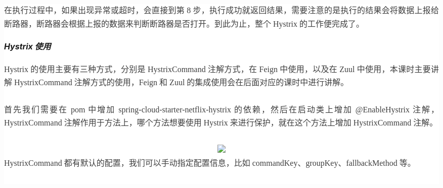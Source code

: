 <p style="max-inline-size: 100%; margin-top: 0pt; margin-bottom: 0pt; padding: 0px; white-space: normal; font-size: 11pt; color: rgb(73, 73, 73); line-height: 1.75em; text-align: justify; box-sizing: border-box !important; overflow-wrap: break-word !important;"><span style="max-inline-size: 100%; margin: 0px; padding: 0px; box-sizing: border-box !important; overflow-wrap: break-word !important; font-size: 16px; color: rgb(63, 63, 63); font-family: 微软雅黑, &quot;Microsoft YaHei&quot;;">在执行过程中，如果出现异常或超时，会直接到第 8 步，执行成功就返回结果，需要注意的是执行的结果会将数据上报给断路器，断路器会根据上报的数据来判断断路器是否打开。到此为止，整个 Hystrix 的工作便完成了。</span></p>
<h2 style="max-inline-size: 100%; margin: 0.75em 0px; padding: 0px; box-sizing: border-box !important; overflow-wrap: break-word !important; font-size: 24px; font-weight: bolder; white-space: normal;"></h2>
<h6 style="max-inline-size: 100%; margin: 1.67em 0px; padding: 0px; box-sizing: border-box !important; overflow-wrap: break-word !important; font-size: 12px; font-weight: bolder; white-space: normal; text-align: justify;"><span style="max-inline-size: 100%; margin: 0px; padding: 0px; box-sizing: border-box !important; overflow-wrap: break-word !important; font-size: 16px;">Hystrix 使用</span></h6>
<p style="max-inline-size: 100%; margin-top: 0pt; margin-bottom: 0pt; padding: 0px; white-space: normal; font-size: 11pt; color: rgb(73, 73, 73); line-height: 1.75em; text-align: justify; box-sizing: border-box !important; overflow-wrap: break-word !important;"><span style="max-inline-size: 100%; margin: 0px; padding: 0px; box-sizing: border-box !important; overflow-wrap: break-word !important; font-size: 16px; color: rgb(63, 63, 63); font-family: 微软雅黑, &quot;Microsoft YaHei&quot;;">Hystrix 的使用主要有三种方式，分别是 HystrixCommand 注解方式，在 Feign 中使用，以及在 Zuul 中使用，本课时主要讲解 HystrixCommand 注解方式的使用，Feign 和 Zuul 的集成使用会在后面对应的课时中进行讲解。</span></p>
<p style="max-inline-size: 100%; margin-top: 0pt; margin-bottom: 0pt; padding: 0px; white-space: normal; font-size: 11pt; color: rgb(73, 73, 73); line-height: 1.75em; text-align: justify; box-sizing: border-box !important; overflow-wrap: break-word !important;"><span style="max-inline-size: 100%; margin: 0px; padding: 0px; box-sizing: border-box !important; overflow-wrap: break-word !important; font-size: 16px; color: rgb(63, 63, 63); font-family: 微软雅黑, &quot;Microsoft YaHei&quot;;"><br style="max-inline-size: 100%; margin: 0px; padding: 0px; box-sizing: border-box !important; overflow-wrap: break-word !important;"></span></p>
<p style="max-inline-size: 100%; margin-top: 0pt; margin-bottom: 0pt; padding: 0px; white-space: normal; font-size: 11pt; color: rgb(73, 73, 73); line-height: 1.75em; text-align: justify; box-sizing: border-box !important; overflow-wrap: break-word !important;"><span style="max-inline-size: 100%; margin: 0px; padding: 0px; color: rgb(63, 63, 63); font-family: 微软雅黑, &quot;Microsoft YaHei&quot;; font-size: 16px; box-sizing: border-box !important; overflow-wrap: break-word !important;">首先我们需要在&nbsp;pom&nbsp;中增加&nbsp;spring-cloud-starter-netflix-hystrix&nbsp;的依赖，然后在启动类上增加&nbsp;@EnableHystrix&nbsp;注解，HystrixCommand&nbsp;注解作用于方法上，哪个方法想要使用&nbsp;Hystrix&nbsp;来进行保护，就在这个方法上增加&nbsp;HystrixCommand&nbsp;注解。</span></p>
<p style="max-inline-size: 100%; margin-top: 0pt; margin-bottom: 0pt; padding: 0px; white-space: normal; font-size: 11pt; color: rgb(73, 73, 73); line-height: 1.75em; box-sizing: border-box !important; overflow-wrap: break-word !important;"><span style="max-inline-size: 100%; margin: 0px; padding: 0px; box-sizing: border-box !important; overflow-wrap: break-word !important; color: rgb(63, 63, 63); font-family: 微软雅黑, &quot;Microsoft YaHei&quot;; font-size: 16px; text-align: justify;"><br style="max-inline-size: 100%; margin: 0px; padding: 0px; box-sizing: border-box !important; overflow-wrap: break-word !important;"></span></p>
<p style="max-inline-size: 100%; margin-top: 0pt; margin-bottom: 0pt; padding: 0px; white-space: normal; font-size: 11pt; color: rgb(73, 73, 73); line-height: 1.75em; text-align: center; box-sizing: border-box !important; overflow-wrap: break-word !important;"><span style="max-inline-size: 100%; margin: 0px; padding: 0px; box-sizing: border-box !important; overflow-wrap: break-word !important; font-size: 16px; color: rgb(63, 63, 63); font-family: 微软雅黑, &quot;Microsoft YaHei&quot;;"><img src="http://s0.lgstatic.com/i/image2/M01/97/EB/CgoB5l2gPgGAH62HADl1HsI091U613.gif" style="max-inline-size: 100%; margin: 0px; padding: 0px; max-width: 100%; text-align: justify; box-sizing: border-box !important; overflow-wrap: break-word !important; height: auto !important;"></span></p>
<p style="max-inline-size: 100%; margin-top: 0pt; margin-bottom: 0pt; padding: 0px; white-space: normal; font-size: 11pt; color: rgb(73, 73, 73); line-height: 1.75em; text-align: justify; box-sizing: border-box !important; overflow-wrap: break-word !important;"><span style="max-inline-size: 100%; margin: 0px; padding: 0px; box-sizing: border-box !important; overflow-wrap: break-word !important; color: rgb(63, 63, 63); font-family: 微软雅黑, &quot;Microsoft YaHei&quot;; font-size: 16px;">HystrixCommand 都有默认的配置，我们可以手动指定配置信息，比如 commandKey、groupKey、fallbackMethod 等。</span></p>
<p style="max-inline-size: 100%; margin-top: 0pt; margin-bottom: 0pt; padding: 0px; white-space: normal; font-size: 11pt; color: rgb(73, 73, 73); line-height: 1.75em; text-align: justify; box-sizing: border-box !important; overflow-wrap: break-word !important;"><span style="max-inline-size: 100%; margin: 0px; padding: 0px; box-sizing: border-box !important; overflow-wrap: break-word !important; font-size: 16px; color: rgb(63, 63, 63); font-family: 微软雅黑, &quot;Microsoft YaHei&quot;;"><br style="max-inline-size: 100%; margin: 0px; padding: 0px; box-sizing: border-box !important; overflow-wrap: break-word !important;"></span></p>